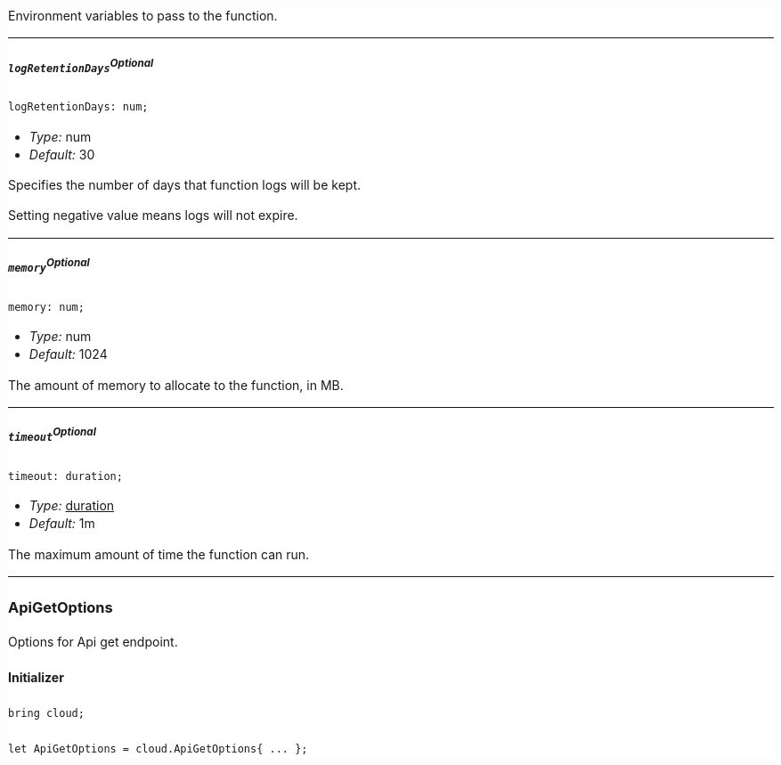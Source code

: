 Environment variables to pass to the function.

---

##### `logRetentionDays`<sup>Optional</sup> <a name="logRetentionDays" id="@winglang/sdk.cloud.ApiEndpointOptions.property.logRetentionDays"></a>

```wing
logRetentionDays: num;
```

- *Type:* num
- *Default:* 30

Specifies the number of days that function logs will be kept.

Setting negative value means logs will not expire.

---

##### `memory`<sup>Optional</sup> <a name="memory" id="@winglang/sdk.cloud.ApiEndpointOptions.property.memory"></a>

```wing
memory: num;
```

- *Type:* num
- *Default:* 1024

The amount of memory to allocate to the function, in MB.

---

##### `timeout`<sup>Optional</sup> <a name="timeout" id="@winglang/sdk.cloud.ApiEndpointOptions.property.timeout"></a>

```wing
timeout: duration;
```

- *Type:* <a href="#@winglang/sdk.std.Duration">duration</a>
- *Default:* 1m

The maximum amount of time the function can run.

---

### ApiGetOptions <a name="ApiGetOptions" id="@winglang/sdk.cloud.ApiGetOptions"></a>

Options for Api get endpoint.

#### Initializer <a name="Initializer" id="@winglang/sdk.cloud.ApiGetOptions.Initializer"></a>

```wing
bring cloud;

let ApiGetOptions = cloud.ApiGetOptions{ ... };
```
